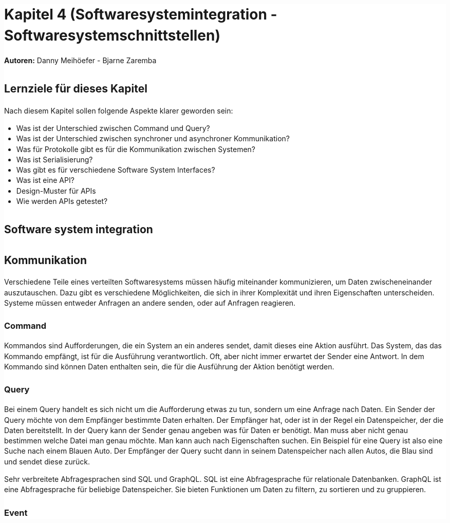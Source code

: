 # Kapitel 4 (Softwaresystemintegration - Softwaresystemschnittstellen)

**Autoren:** Danny Meihöefer - Bjarne Zaremba

## Lernziele für dieses Kapitel

Nach diesem Kapitel sollen folgende Aspekte klarer geworden sein:

- Was ist der Unterschied zwischen Command und Query?
- Was ist der Unterschied zwischen synchroner und asynchroner Kommunikation?
- Was für Protokolle gibt es für die Kommunikation zwischen Systemen?
- Was ist Serialisierung?
- Was gibt es für verschiedene Software System Interfaces?
- Was ist eine API?
- Design-Muster für APIs
- Wie werden APIs getestet?

## Software system integration

## Kommunikation

Verschiedene Teile eines verteilten Softwaresystems müssen häufig miteinander kommunizieren, um Daten zwischeneinander auszutauschen. Dazu gibt es verschiedene Möglichkeiten, die sich in ihrer Komplexität und ihren Eigenschaften unterscheiden. Systeme müssen entweder Anfragen an andere senden, oder auf Anfragen reagieren.

### Command

Kommandos sind Aufforderungen, die ein System an ein anderes sendet, damit dieses eine Aktion ausführt. Das System, das das Kommando empfängt, ist für die Ausführung verantwortlich. Oft, aber nicht immer erwartet der Sender eine Antwort. In dem Kommando sind können Daten enthalten sein, die für die Ausführung der Aktion benötigt werden.

### Query

Bei einem Query handelt es sich nicht um die Aufforderung etwas zu tun, sondern um eine Anfrage nach Daten. Ein Sender der Query möchte von dem Empfänger bestimmte Daten erhalten. Der Empfänger hat, oder ist in der Regel ein Datenspeicher, der die Daten bereitstellt. In der Query kann der Sender genau angeben was für Daten er benötigt. Man muss aber nicht genau bestimmen welche Datei man genau möchte. Man kann auch nach Eigenschaften suchen. Ein Beispiel für eine Query ist also eine Suche nach einem Blauen Auto. Der Empfänger der Query sucht dann in seinem Datenspeicher nach allen Autos, die Blau sind und sendet diese zurück. 

Sehr verbreitete Abfragesprachen sind SQL und GraphQL. SQL ist eine Abfragesprache für relationale Datenbanken. GraphQL ist eine Abfragesprache für beliebige Datenspeicher. Sie bieten Funktionen um Daten zu filtern, zu sortieren und zu gruppieren.

### Event
